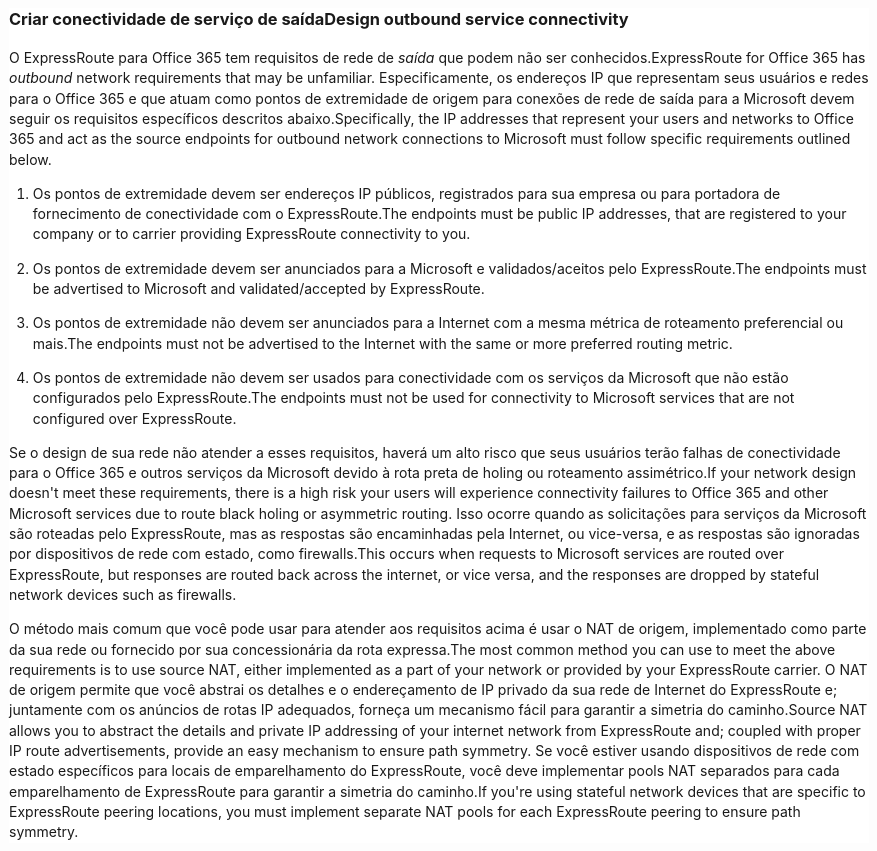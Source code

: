 ### <a name="design-outbound-service-connectivity"></a><span data-ttu-id="ef5d7-331">Criar conectividade de serviço de saída</span><span class="sxs-lookup"><span data-stu-id="ef5d7-331">Design outbound service connectivity</span></span>
<span data-ttu-id="ef5d7-332"><a name="outbound"> </a></span><span class="sxs-lookup"><span data-stu-id="ef5d7-332"><a name="outbound"> </a></span></span>

<span data-ttu-id="ef5d7-333">O ExpressRoute para Office 365 tem requisitos de rede de *saída* que podem não ser conhecidos.</span><span class="sxs-lookup"><span data-stu-id="ef5d7-333">ExpressRoute for Office 365 has  *outbound*  network requirements that may be unfamiliar.</span></span> <span data-ttu-id="ef5d7-334">Especificamente, os endereços IP que representam seus usuários e redes para o Office 365 e que atuam como pontos de extremidade de origem para conexões de rede de saída para a Microsoft devem seguir os requisitos específicos descritos abaixo.</span><span class="sxs-lookup"><span data-stu-id="ef5d7-334">Specifically, the IP addresses that represent your users and networks to Office 365 and act as the source endpoints for outbound network connections to Microsoft must follow specific requirements outlined below.</span></span>
  
1. <span data-ttu-id="ef5d7-335">Os pontos de extremidade devem ser endereços IP públicos, registrados para sua empresa ou para portadora de fornecimento de conectividade com o ExpressRoute.</span><span class="sxs-lookup"><span data-stu-id="ef5d7-335">The endpoints must be public IP addresses, that are registered to your company or to carrier providing ExpressRoute connectivity to you.</span></span>

2. <span data-ttu-id="ef5d7-336">Os pontos de extremidade devem ser anunciados para a Microsoft e validados/aceitos pelo ExpressRoute.</span><span class="sxs-lookup"><span data-stu-id="ef5d7-336">The endpoints must be advertised to Microsoft and validated/accepted by ExpressRoute.</span></span>

3. <span data-ttu-id="ef5d7-337">Os pontos de extremidade não devem ser anunciados para a Internet com a mesma métrica de roteamento preferencial ou mais.</span><span class="sxs-lookup"><span data-stu-id="ef5d7-337">The endpoints must not be advertised to the Internet with the same or more preferred routing metric.</span></span>

4. <span data-ttu-id="ef5d7-338">Os pontos de extremidade não devem ser usados para conectividade com os serviços da Microsoft que não estão configurados pelo ExpressRoute.</span><span class="sxs-lookup"><span data-stu-id="ef5d7-338">The endpoints must not be used for connectivity to Microsoft services that are not configured over ExpressRoute.</span></span>

<span data-ttu-id="ef5d7-339">Se o design de sua rede não atender a esses requisitos, haverá um alto risco que seus usuários terão falhas de conectividade para o Office 365 e outros serviços da Microsoft devido à rota preta de holing ou roteamento assimétrico.</span><span class="sxs-lookup"><span data-stu-id="ef5d7-339">If your network design doesn't meet these requirements, there is a high risk your users will experience connectivity failures to Office 365 and other Microsoft services due to route black holing or asymmetric routing.</span></span> <span data-ttu-id="ef5d7-340">Isso ocorre quando as solicitações para serviços da Microsoft são roteadas pelo ExpressRoute, mas as respostas são encaminhadas pela Internet, ou vice-versa, e as respostas são ignoradas por dispositivos de rede com estado, como firewalls.</span><span class="sxs-lookup"><span data-stu-id="ef5d7-340">This occurs when requests to Microsoft services are routed over ExpressRoute, but responses are routed back across the internet, or vice versa, and the responses are dropped by stateful network devices such as firewalls.</span></span>
  
<span data-ttu-id="ef5d7-341">O método mais comum que você pode usar para atender aos requisitos acima é usar o NAT de origem, implementado como parte da sua rede ou fornecido por sua concessionária da rota expressa.</span><span class="sxs-lookup"><span data-stu-id="ef5d7-341">The most common method you can use to meet the above requirements is to use source NAT, either implemented as a part of your network or provided by your ExpressRoute carrier.</span></span> <span data-ttu-id="ef5d7-342">O NAT de origem permite que você abstrai os detalhes e o endereçamento de IP privado da sua rede de Internet do ExpressRoute e; juntamente com os anúncios de rotas IP adequados, forneça um mecanismo fácil para garantir a simetria do caminho.</span><span class="sxs-lookup"><span data-stu-id="ef5d7-342">Source NAT allows you to abstract the details and private IP addressing of your internet network from ExpressRoute and; coupled with proper IP route advertisements, provide an easy mechanism to ensure path symmetry.</span></span> <span data-ttu-id="ef5d7-343">Se você estiver usando dispositivos de rede com estado específicos para locais de emparelhamento do ExpressRoute, você deve implementar pools NAT separados para cada emparelhamento de ExpressRoute para garantir a simetria do caminho.</span><span class="sxs-lookup"><span data-stu-id="ef5d7-343">If you're using stateful network devices that are specific to ExpressRoute peering locations, you must implement separate NAT pools for each ExpressRoute peering to ensure path symmetry.</span></span>